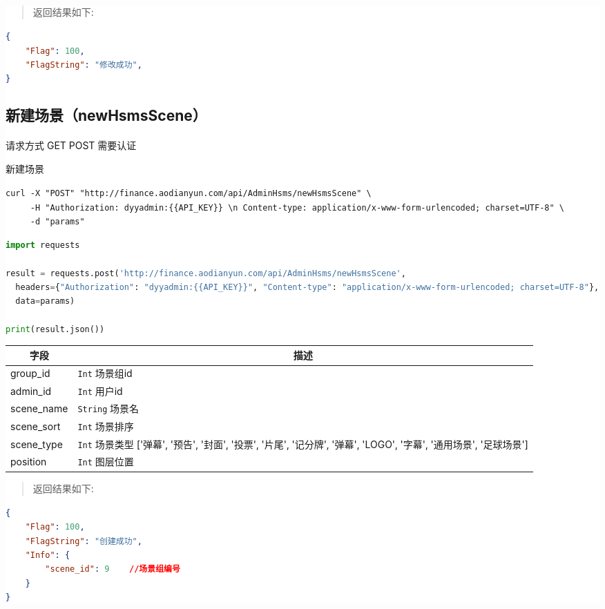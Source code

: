 
> 返回结果如下:

```json
{
    "Flag": 100,
    "FlagString": "修改成功",
}
```

## 新建场景（newHsmsScene）

请求方式 GET POST 需要认证

新建场景

```shell
curl -X "POST" "http://finance.aodianyun.com/api/AdminHsms/newHsmsScene" \
     -H "Authorization: dyyadmin:{{API_KEY}} \n Content-type: application/x-www-form-urlencoded; charset=UTF-8" \
     -d "params"
```

```python
import requests

result = requests.post('http://finance.aodianyun.com/api/AdminHsms/newHsmsScene',
  headers={"Authorization": "dyyadmin:{{API_KEY}}", "Content-type": "application/x-www-form-urlencoded; charset=UTF-8"},
  data=params)

print(result.json())
```

| 字段                 |描述                                          |
| ---------------------- | ------------------------------------------------ |
| group_id            | `Int`  场景组id         |
| admin_id                | `Int`  用户id |
| scene_name                | `String`  场景名 |
| scene_sort                | `Int`  场景排序 |
| scene_type                | `Int`  场景类型 ['弹幕', '预告', '封面', '投票', '片尾', '记分牌', '弹幕', 'LOGO', '字幕', '通用场景', '足球场景'] |
| position                | `Int`  图层位置 |


> 返回结果如下:

```json
{
    "Flag": 100,
    "FlagString": "创建成功",
    "Info": {
        "scene_id": 9    //场景组编号
    }
}
```
